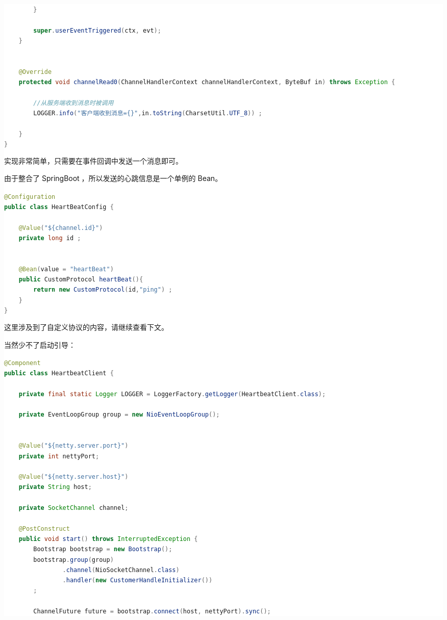 ```java
        }

        super.userEventTriggered(ctx, evt);
    }


    @Override
    protected void channelRead0(ChannelHandlerContext channelHandlerContext, ByteBuf in) throws Exception {

        //从服务端收到消息时被调用
        LOGGER.info("客户端收到消息={}",in.toString(CharsetUtil.UTF_8)) ;

    }
}    
```

实现非常简单，只需要在事件回调中发送一个消息即可。

由于整合了 SpringBoot ，所以发送的心跳信息是一个单例的 Bean。

```java
@Configuration
public class HeartBeatConfig {

    @Value("${channel.id}")
    private long id ;


    @Bean(value = "heartBeat")
    public CustomProtocol heartBeat(){
        return new CustomProtocol(id,"ping") ;
    }
}
```

这里涉及到了自定义协议的内容，请继续查看下文。

当然少不了启动引导：

```java
@Component
public class HeartbeatClient {

    private final static Logger LOGGER = LoggerFactory.getLogger(HeartbeatClient.class);

    private EventLoopGroup group = new NioEventLoopGroup();


    @Value("${netty.server.port}")
    private int nettyPort;

    @Value("${netty.server.host}")
    private String host;

    private SocketChannel channel;

    @PostConstruct
    public void start() throws InterruptedException {
        Bootstrap bootstrap = new Bootstrap();
        bootstrap.group(group)
                .channel(NioSocketChannel.class)
                .handler(new CustomerHandleInitializer())
        ;

        ChannelFuture future = bootstrap.connect(host, nettyPort).sync();
```